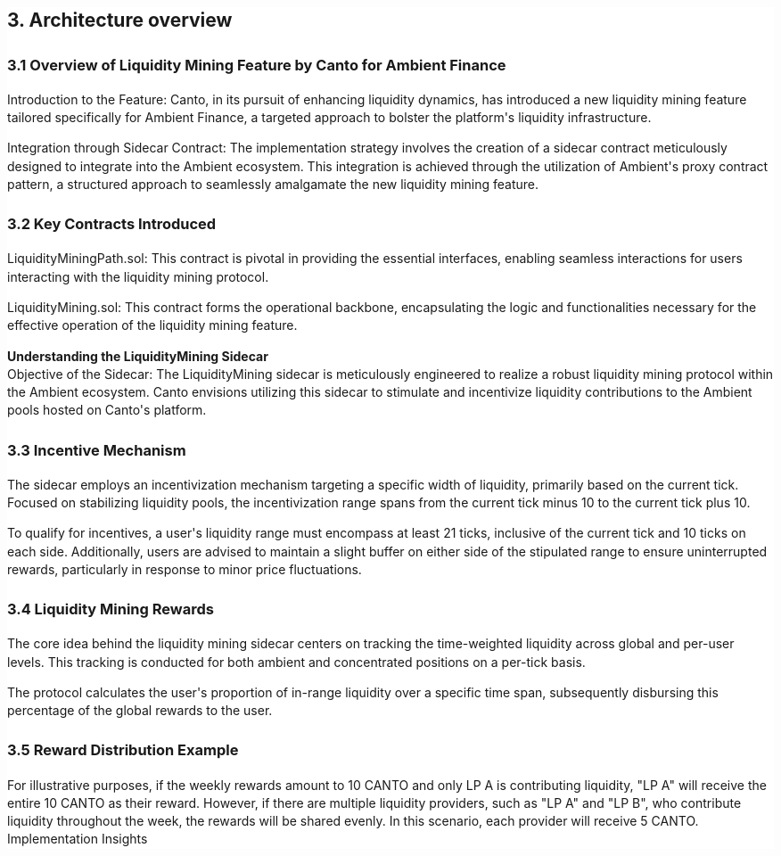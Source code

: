 ## 3. Architecture overview

### 3.1 Overview of Liquidity Mining Feature by Canto for Ambient Finance
Introduction to the Feature: Canto, in its pursuit of enhancing liquidity dynamics, has introduced a new liquidity mining feature tailored specifically for Ambient Finance, a targeted approach to bolster the platform's liquidity infrastructure.

Integration through Sidecar Contract: The implementation strategy involves the creation of a sidecar contract meticulously designed to integrate into the Ambient ecosystem. This integration is achieved through the utilization of Ambient's proxy contract pattern, a structured approach to seamlessly amalgamate the new liquidity mining feature.

### 3.2 Key Contracts Introduced

LiquidityMiningPath.sol: This contract is pivotal in providing the essential interfaces, enabling seamless interactions for users interacting with the liquidity mining protocol.

LiquidityMining.sol: This contract forms the operational backbone, encapsulating the logic and functionalities necessary for the effective operation of the liquidity mining feature.

**Understanding the LiquidityMining Sidecar**<br>
Objective of the Sidecar: The LiquidityMining sidecar is meticulously engineered to realize a robust liquidity mining protocol within the Ambient ecosystem. Canto envisions utilizing this sidecar to stimulate and incentivize liquidity contributions to the Ambient pools hosted on Canto's platform.

### 3.3 Incentive Mechanism

The sidecar employs an incentivization mechanism targeting a specific width of liquidity, primarily based on the current tick. Focused on stabilizing liquidity pools, the incentivization range spans from the current tick minus 10 to the current tick plus 10.

To qualify for incentives, a user's liquidity range must encompass at least 21 ticks, inclusive of the current tick and 10 ticks on each side.
Additionally, users are advised to maintain a slight buffer on either side of the stipulated range to ensure uninterrupted rewards, particularly in response to minor price fluctuations.

### 3.4 Liquidity Mining Rewards

The core idea behind the liquidity mining sidecar centers on tracking the time-weighted liquidity across global and per-user levels.
This tracking is conducted for both ambient and concentrated positions on a per-tick basis.

The protocol calculates the user's proportion of in-range liquidity over a specific time span, subsequently disbursing this percentage of the global rewards to the user.

### 3.5 Reward Distribution Example

For illustrative purposes, if the weekly rewards amount to 10 CANTO and only LP A is contributing liquidity, "LP A" will receive the entire 10 CANTO as their reward. However, if there are multiple liquidity providers, such as "LP A" and "LP B", who contribute liquidity throughout the week, the rewards will be shared evenly. In this scenario, each provider will receive 5 CANTO.
Implementation Insights
